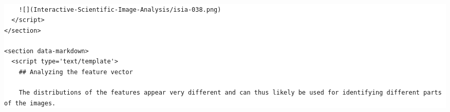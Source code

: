         ![](Interactive-Scientific-Image-Analysis/isia-038.png)
      </script>
    </section>

    <section data-markdown>
      <script type='text/template'>
        ## Analyzing the feature vector

        The distributions of the features appear very different and can thus likely be used for identifying different parts of the images.
